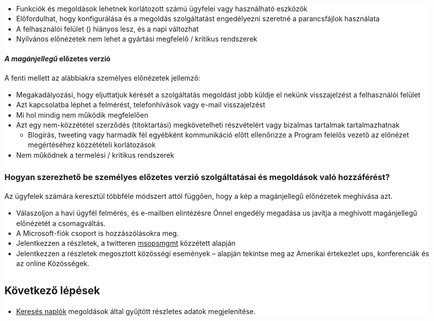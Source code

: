 - Funkciók és megoldások lehetnek korlátozott számú ügyfelei vagy használható eszközök
- Előfordulhat, hogy konfigurálása és a megoldás szolgáltatást engedélyezni szeretné a parancsfájlok használata
- A felhasználói felület () hiányos lesz, és a napi változhat
- Nyilvános előnézetek nem lehet a gyártási megfelelő / kritikus rendszerek

#### <a name="for-private-preview"></a>*A magánjellegű* előzetes verzió

A fenti mellett az alábbiakra személyes előnézetek jellemző:

- Megakadályozási, hogy eljuttatjuk kérését a szolgáltatás megoldást jobb küldje el nekünk visszajelzést a felhasználói felület
- Azt kapcsolatba léphet a felmérést, telefonhívások vagy e-mail visszajelzést
- Mi hol mindig nem működik megfelelően
- Azt egy nem-közzététel szerződés (titoktartási) megkövetelheti részvételért vagy bizalmas tartalmak tartalmazhatnak
  - Blogírás, tweeting vagy harmadik fél egyébként kommunikáció előtt ellenőrizze a Program felelős vezető az előnézet megértéséhez közzétételi korlátozások
- Nem működnek a termelési / kritikus rendszerek


### <a name="how-do-i-get-access-to-private-preview-features-and-solutions"></a>Hogyan szerezhető be személyes előzetes verzió szolgáltatásai és megoldások való hozzáférést?

Az ügyfelek számára keresztül többféle módszert attól függően, hogy a kép a magánjellegű előnézetek meghívása azt.

- Válaszoljon a havi ügyfél felmérés, és e-mailben elintézésre Önnel engedély megadása us javítja a meghívott magánjellegű előnézetét a csomagváltás.
- A Microsoft-fiók csoport is hozzászólásokra meg.
- Jelentkezzen a részletek, a twitteren [msopsmgmt](https://twitter.com/msopsmgmt) közzétett alapján
- Jelentkezzen a részletek megosztott közösségi események – alapján tekintse meg az Amerikai értekezlet ups, konferenciák és az online Közösségek.


## <a name="next-steps"></a>Következő lépések

- [Keresés naplók](log-analytics-log-searches.md) megoldások által gyűjtött részletes adatok megjelenítése.
